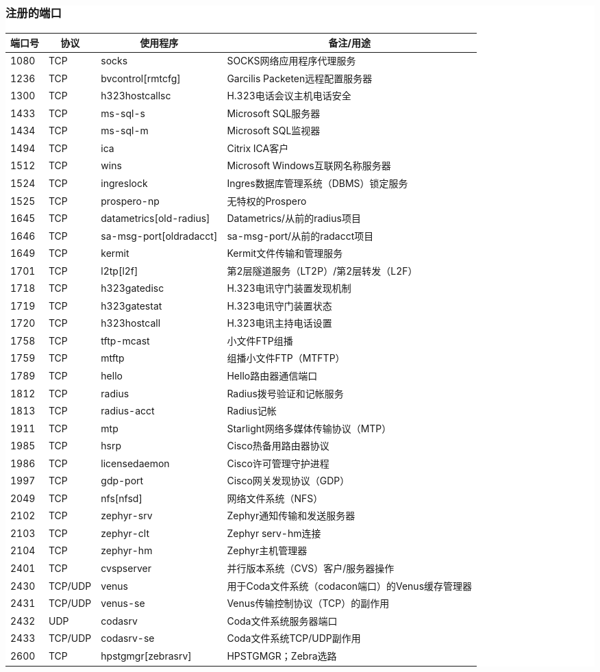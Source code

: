### 注册的端口

| 端口号 | 协议    | 使用程序                | 备注/用途                                             |
| ------ | ------- | ----------------------- | ----------------------------------------------------- |
| 1080   | TCP     | socks                   | SOCKS网络应用程序代理服务                             |
| 1236   | TCP     | bvcontrol[rmtcfg]       | Garcilis Packeten远程配置服务器                       |
| 1300   | TCP     | h323hostcallsc          | H.323电话会议主机电话安全                             |
| 1433   | TCP     | ms-sql-s                | Microsoft SQL服务器                                   |
| 1434   | TCP     | ms-sql-m                | Microsoft SQL监视器                                   |
| 1494   | TCP     | ica                     | Citrix ICA客户                                        |
| 1512   | TCP     | wins                    | Microsoft Windows互联网名称服务器                     |
| 1524   | TCP     | ingreslock              | Ingres数据库管理系统（DBMS）锁定服务                  |
| 1525   | TCP     | prospero-np             | 无特权的Prospero                                      |
| 1645   | TCP     | datametrics[old-radius] | Datametrics/从前的radius项目                          |
| 1646   | TCP     | sa-msg-port[oldradacct] | sa-msg-port/从前的radacct项目                         |
| 1649   | TCP     | kermit                  | Kermit文件传输和管理服务                              |
| 1701   | TCP     | l2tp[l2f]               | 第2层隧道服务（LT2P）/第2层转发（L2F）                |
| 1718   | TCP     | h323gatedisc            | H.323电讯守门装置发现机制                             |
| 1719   | TCP     | h323gatestat            | H.323电讯守门装置状态                                 |
| 1720   | TCP     | h323hostcall            | H.323电讯主持电话设置                                 |
| 1758   | TCP     | tftp-mcast              | 小文件FTP组播                                         |
| 1759   | TCP     | mtftp                   | 组播小文件FTP（MTFTP）                                |
| 1789   | TCP     | hello                   | Hello路由器通信端口                                   |
| 1812   | TCP     | radius                  | Radius拨号验证和记帐服务                              |
| 1813   | TCP     | radius-acct             | Radius记帐                                            |
| 1911   | TCP     | mtp                     | Starlight网络多媒体传输协议（MTP）                    |
| 1985   | TCP     | hsrp                    | Cisco热备用路由器协议                                 |
| 1986   | TCP     | licensedaemon           | Cisco许可管理守护进程                                 |
| 1997   | TCP     | gdp-port                | Cisco网关发现协议（GDP）                              |
| 2049   | TCP     | nfs[nfsd]               | 网络文件系统（NFS）                                   |
| 2102   | TCP     | zephyr-srv              | Zephyr通知传输和发送服务器                            |
| 2103   | TCP     | zephyr-clt              | Zephyr serv-hm连接                                    |
| 2104   | TCP     | zephyr-hm               | Zephyr主机管理器                                      |
| 2401   | TCP     | cvspserver              | 并行版本系统（CVS）客户/服务器操作                    |
| 2430   | TCP/UDP | venus                   | 用于Coda文件系统（codacon端口）的Venus缓存管理器      |
| 2431   | TCP/UDP | venus-se                | Venus传输控制协议（TCP）的副作用                      |
| 2432   | UDP     | codasrv                 | Coda文件系统服务器端口                                |
| 2433   | TCP/UDP | codasrv-se              | Coda文件系统TCP/UDP副作用                             |
| 2600   | TCP     | hpstgmgr[zebrasrv]      | HPSTGMGR；Zebra选路                                   |